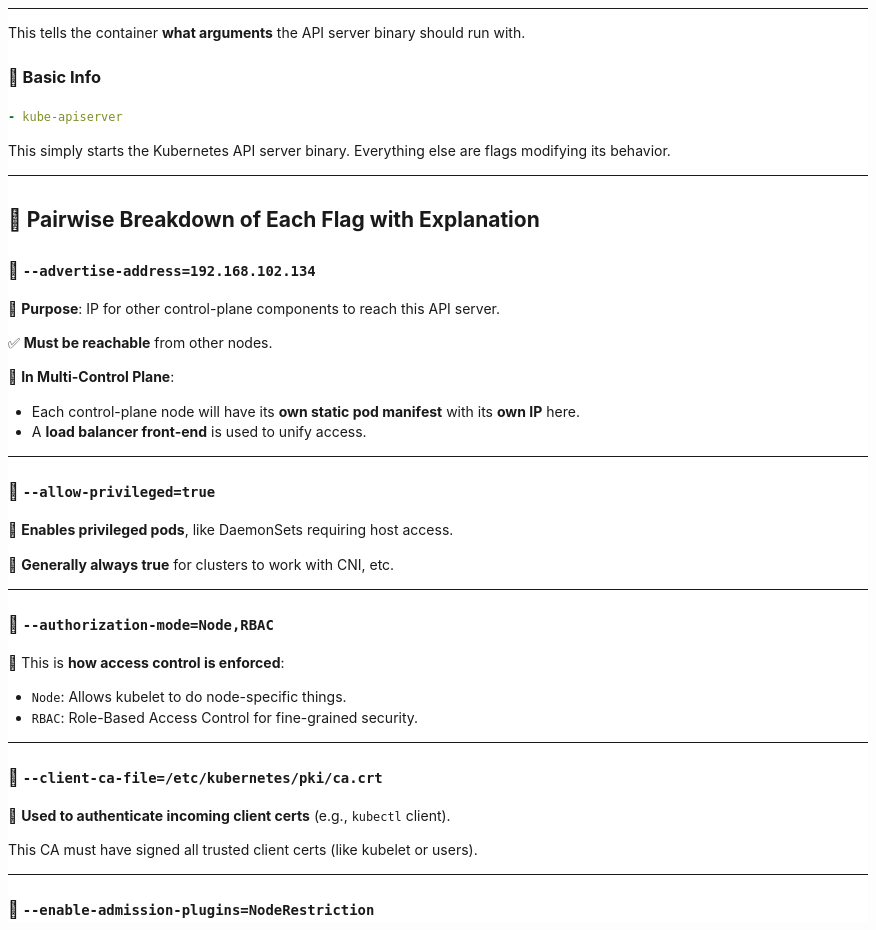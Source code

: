 
---

This tells the container **what arguments** the API server binary should run with.

### 🔸 Basic Info

```yaml
- kube-apiserver
```

This simply starts the Kubernetes API server binary. Everything else are flags modifying its behavior.

---

## 🧩 Pairwise Breakdown of Each Flag with Explanation

### 🔹 `--advertise-address=192.168.102.134`

📌 **Purpose**: IP for other control-plane components to reach this API server.

✅ **Must be reachable** from other nodes.

🔀 **In Multi-Control Plane**:

* Each control-plane node will have its **own static pod manifest** with its **own IP** here.
* A **load balancer front-end** is used to unify access.

---

### 🔹 `--allow-privileged=true`

📌 **Enables privileged pods**, like DaemonSets requiring host access.

🧠 **Generally always true** for clusters to work with CNI, etc.

---

### 🔹 `--authorization-mode=Node,RBAC`

📌 This is **how access control is enforced**:

* `Node`: Allows kubelet to do node-specific things.
* `RBAC`: Role-Based Access Control for fine-grained security.

---

### 🔹 `--client-ca-file=/etc/kubernetes/pki/ca.crt`

📌 **Used to authenticate incoming client certs** (e.g., `kubectl` client).

This CA must have signed all trusted client certs (like kubelet or users).

---

### 🔹 `--enable-admission-plugins=NodeRestriction`
